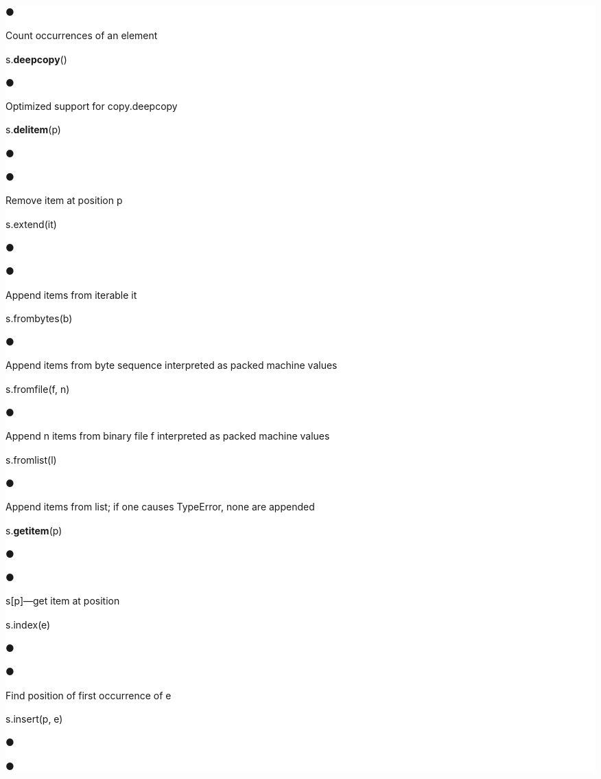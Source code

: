 ●

Count occurrences of an element

s.__deepcopy__()

●

Optimized support for copy.deepcopy

s.__delitem__(p)

●

●

Remove item at position p

s.extend(it)

●

●

Append items from iterable it

s.frombytes(b)

●

Append items from byte sequence interpreted as packed machine values

s.fromfile(f, n)

●

Append n items from binary file f interpreted as packed machine values

s.fromlist(l)

●

Append items from list; if one causes TypeError, none are appended

s.__getitem__(p)

●

●

s[p]—get item at position

s.index(e)

●

●

Find position of first occurrence of e

s.insert(p, e)

●

●
